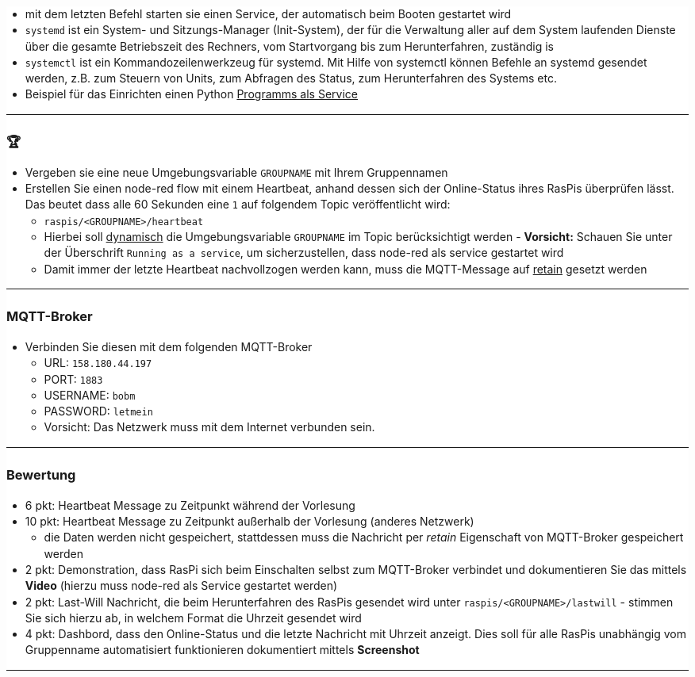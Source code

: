 - mit dem letzten Befehl starten sie einen Service, der automatisch beim Booten gestartet wird
- `systemd` ist ein System- und Sitzungs-Manager (Init-System), der für die Verwaltung aller auf dem System laufenden Dienste über die gesamte Betriebszeit des Rechners, vom Startvorgang bis zum Herunterfahren, zuständig is
- `systemctl` ist ein Kommandozeilenwerkzeug für systemd. Mit Hilfe von systemctl können Befehle an systemd gesendet werden, z.B. zum Steuern von Units, zum Abfragen des Status, zum Herunterfahren des Systems etc.
- Beispiel für das Einrichten einen Python [Programms als Service](https://medium.com/codex/setup-a-python-script-as-a-service-through-systemctl-systemd-f0cc55a42267)


--- 

### 🏆

- Vergeben sie eine neue Umgebungsvariable `GROUPNAME` mit Ihrem Gruppennamen
- Erstellen Sie einen node-red flow mit einem Heartbeat, anhand dessen sich der Online-Status ihres RasPis überprüfen lässt. Das beutet dass alle 60 Sekunden eine `1` auf folgendem Topic veröffentlicht wird:
    - `raspis/<GROUPNAME>/heartbeat`
    - Hierbei soll [dynamisch](https://nodered.org/docs/user-guide/environment-variables) die Umgebungsvariable `GROUPNAME` im Topic berücksichtigt werden - **Vorsicht:** Schauen Sie unter der Überschrift `Running as a service`, um sicherzustellen, dass node-red als service gestartet wird
    - Damit immer der letzte Heartbeat nachvollzogen werden kann, muss die MQTT-Message auf [retain](https://cookbook.nodered.org/mqtt/publish-retained-message) gesetzt werden

---

### MQTT-Broker

- Verbinden Sie diesen mit dem folgenden MQTT-Broker 
    - URL: `158.180.44.197`
    - PORT: `1883`
    - USERNAME: `bobm`
    - PASSWORD: `letmein`
    - Vorsicht: Das Netzwerk muss mit dem Internet verbunden sein.

--- 

### Bewertung

- 6 pkt: Heartbeat Message zu Zeitpunkt während der Vorlesung
- 10 pkt: Heartbeat Message zu Zeitpunkt außerhalb der Vorlesung (anderes Netzwerk)
    - die Daten werden nicht gespeichert, stattdessen muss die Nachricht per *retain* Eigenschaft von MQTT-Broker gespeichert werden
- 2 pkt: Demonstration, dass RasPi sich beim Einschalten selbst zum MQTT-Broker verbindet und dokumentieren Sie das mittels **Video** (hierzu muss node-red als Service gestartet werden)
- 2 pkt: Last-Will Nachricht, die beim Herunterfahren des RasPis gesendet wird unter `raspis/<GROUPNAME>/lastwill` - stimmen Sie sich hierzu ab, in welchem Format die Uhrzeit gesendet wird
- 4 pkt: Dashbord, dass den Online-Status und die letzte Nachricht mit Uhrzeit anzeigt. Dies soll für alle RasPis unabhängig vom Gruppenname automatisiert funktionieren dokumentiert mittels **Screenshot**

---